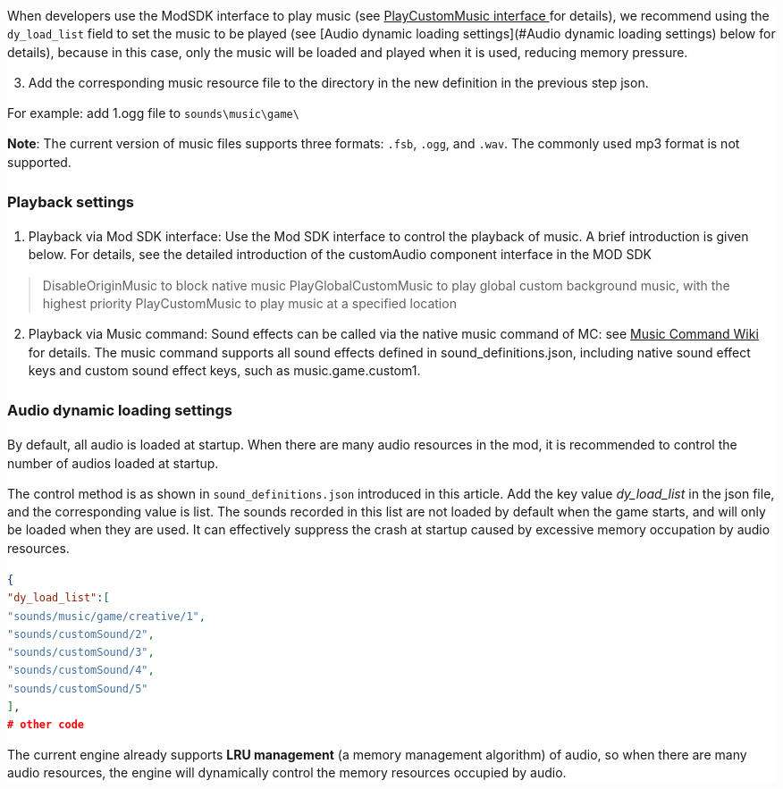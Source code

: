 When developers use the ModSDK interface to play music (see <a href="../../../mcdocs/1-ModAPI/接口/音效.html##playcustommusic" rel="noopenner"> PlayCustomMusic interface </a> for details), we recommend using the `dy_load_list` field to set the music to be played (see [Audio dynamic loading settings](#Audio dynamic loading settings) below for details), because in this case, only the music will be loaded and played when it is used, reducing memory pressure. 

3. Add the corresponding music resource file to the directory in the new definition in the previous step json. 

For example: add 1.ogg file to `sounds\music\game\` 

**Note**: The current version of music files supports three formats: `.fsb`, `.ogg`, and `.wav`. The commonly used mp3 format is not supported. 

### Playback settings 

1. Playback via Mod SDK interface: Use the Mod SDK interface to control the playback of music. A brief introduction is given below. For details, see the detailed introduction of the customAudio component interface in the MOD SDK 

> DisableOriginMusic to block native music 
> PlayGlobalCustomMusic to play global custom background music, with the highest priority 
> PlayCustomMusic to play music at a specified location 

2. Playback via Music command: Sound effects can be called via the native music command of MC: see [Music Command Wiki](https://minecraft.fandom.com/zh/wiki/%E5%91%BD%E4%BB%A4/music) for details. The music command supports all sound effects defined in sound_definitions.json, including native sound effect keys and custom sound effect keys, such as music.game.custom1. 

### Audio dynamic loading settings 

By default, all audio is loaded at startup. When there are many audio resources in the mod, it is recommended to control the number of audios loaded at startup. 

The control method is as shown in `sound_definitions.json` introduced in this article. Add the key value *dy_load_list* in the json file, and the corresponding value is list. The sounds recorded in this list are not loaded by default when the game starts, and will only be loaded when they are used. It can effectively suppress the crash at startup caused by excessive memory occupation by audio resources. 

```json 
{ 
"dy_load_list":[ 
"sounds/music/game/creative/1", 
"sounds/customSound/2", 
"sounds/customSound/3", 
"sounds/customSound/4", 
"sounds/customSound/5" 
], 
# other code 
``` 

The current engine already supports **LRU management** (a memory management algorithm) of audio, so when there are many audio resources, the engine will dynamically control the memory resources occupied by audio. 
